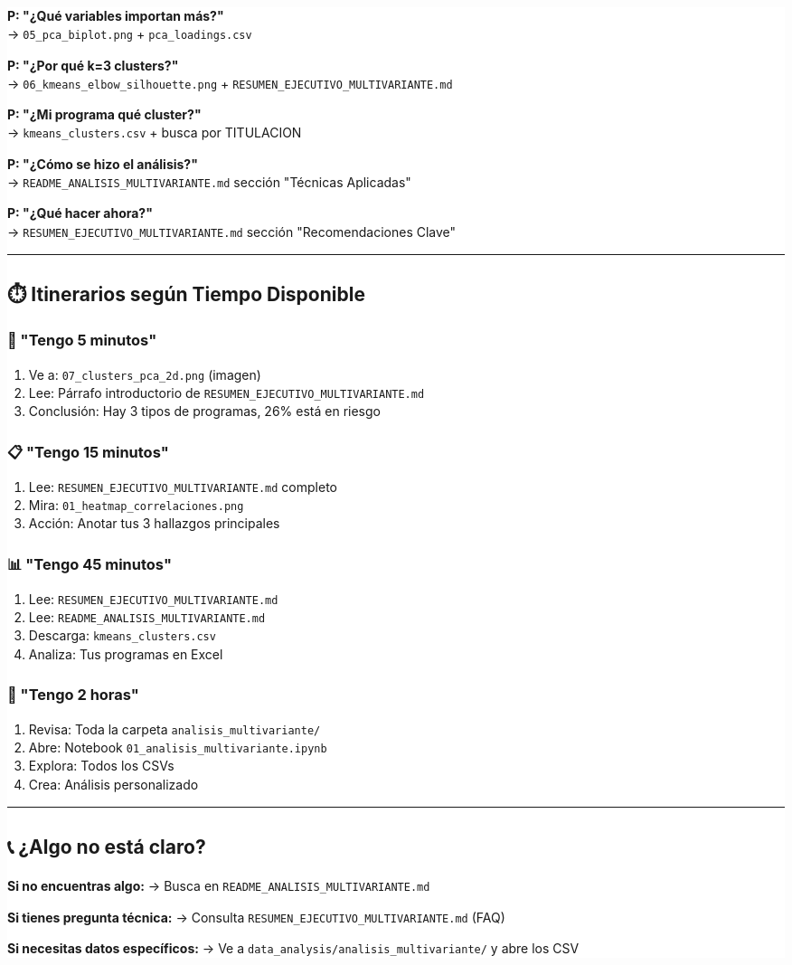 **P: "¿Qué variables importan más?"**  
→ `05_pca_biplot.png` + `pca_loadings.csv`

**P: "¿Por qué k=3 clusters?"**  
→ `06_kmeans_elbow_silhouette.png` + `RESUMEN_EJECUTIVO_MULTIVARIANTE.md`

**P: "¿Mi programa qué cluster?"**  
→ `kmeans_clusters.csv` + busca por TITULACION

**P: "¿Cómo se hizo el análisis?"**  
→ `README_ANALISIS_MULTIVARIANTE.md` sección "Técnicas Aplicadas"

**P: "¿Qué hacer ahora?"**  
→ `RESUMEN_EJECUTIVO_MULTIVARIANTE.md` sección "Recomendaciones Clave"

---

## ⏱️ Itinerarios según Tiempo Disponible

### 📱 "Tengo 5 minutos"
1. Ve a: `07_clusters_pca_2d.png` (imagen)
2. Lee: Párrafo introductorio de `RESUMEN_EJECUTIVO_MULTIVARIANTE.md`
3. Conclusión: Hay 3 tipos de programas, 26% está en riesgo

### 📋 "Tengo 15 minutos"
1. Lee: `RESUMEN_EJECUTIVO_MULTIVARIANTE.md` completo
2. Mira: `01_heatmap_correlaciones.png`
3. Acción: Anotar tus 3 hallazgos principales

### 📊 "Tengo 45 minutos"
1. Lee: `RESUMEN_EJECUTIVO_MULTIVARIANTE.md`
2. Lee: `README_ANALISIS_MULTIVARIANTE.md`
3. Descarga: `kmeans_clusters.csv`
4. Analiza: Tus programas en Excel

### 🔬 "Tengo 2 horas"
1. Revisa: Toda la carpeta `analisis_multivariante/`
2. Abre: Notebook `01_analisis_multivariante.ipynb`
3. Explora: Todos los CSVs
4. Crea: Análisis personalizado

---

## 📞 ¿Algo no está claro?

**Si no encuentras algo:**
→ Busca en `README_ANALISIS_MULTIVARIANTE.md`

**Si tienes pregunta técnica:**
→ Consulta `RESUMEN_EJECUTIVO_MULTIVARIANTE.md` (FAQ)

**Si necesitas datos específicos:**
→ Ve a `data_analysis/analisis_multivariante/` y abre los CSV
